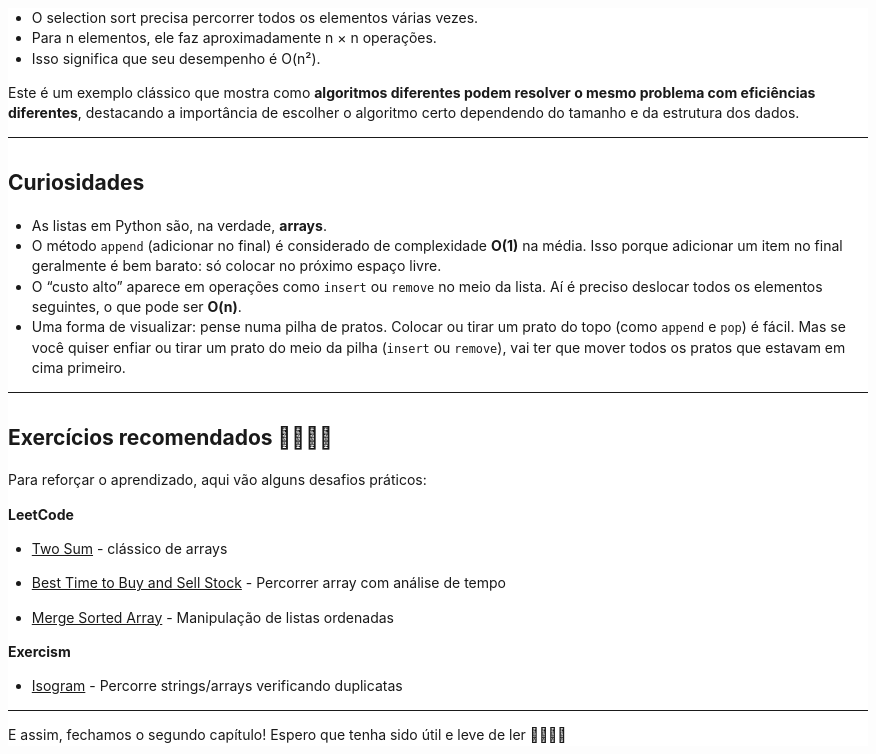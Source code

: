 - O selection sort precisa percorrer todos os elementos várias vezes.
- Para n elementos, ele faz aproximadamente n × n operações.
- Isso significa que seu desempenho é O(n²).

Este é um exemplo clássico que mostra como **algoritmos diferentes podem resolver o mesmo problema com eficiências diferentes**, destacando a importância de escolher o algoritmo certo dependendo do tamanho e da estrutura dos dados.

---

## Curiosidades

- As listas em Python são, na verdade, **arrays**.
- O método `append` (adicionar no final) é considerado de complexidade **O(1)** na média. Isso porque adicionar um item no final geralmente é bem barato: só colocar no próximo espaço livre.
- O “custo alto” aparece em operações como `insert` ou `remove` no meio da lista. Aí é preciso deslocar todos os elementos seguintes, o que pode ser **O(n)**.
- Uma forma de visualizar: pense numa pilha de pratos. Colocar ou tirar um prato do topo (como `append` e `pop`) é fácil. Mas se você quiser enfiar ou tirar um prato do meio da pilha (`insert` ou `remove`), vai ter que mover todos os pratos que estavam em cima primeiro.

---

## Exercícios recomendados 👩🏻‍💻💞
Para reforçar o aprendizado, aqui vão alguns desafios práticos:

**LeetCode**

- [Two Sum](https://leetcode.com/problems/two-sum/description/) - clássico de arrays

- [Best Time to Buy and Sell Stock](https://leetcode.com/problems/best-time-to-buy-and-sell-stock/description/) - Percorrer array com análise de tempo

- [Merge Sorted Array](https://leetcode.com/problems/merge-sorted-array/description/) - Manipulação de listas ordenadas

**Exercism**

- [Isogram](https://exercism.org/tracks/python/exercises/isogram) - Percorre strings/arrays verificando duplicatas

--- 

E assim, fechamos o segundo capítulo!
Espero que tenha sido útil e leve de ler 💁🏻‍♀️✨